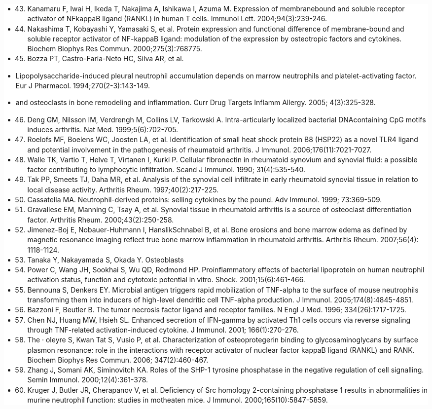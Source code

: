 - 43. Kanamaru F, Iwai H, Ikeda T, Nakajima A, Ishikawa I, Azuma M. Expression of membranebound and soluble receptor activator of NFkappaB ligand (RANKL) in human T cells. Immunol Lett. 2004;94(3):239-246.
- 44. Nakashima T, Kobayashi Y, Yamasaki S, et al. Protein expression and functional difference of membrane-bound and soluble receptor activator of NF-kappaB ligand: modulation of the expression by osteotropic factors and cytokines. Biochem Biophys Res Commun. 2000;275(3):768775.
- 45. Bozza PT, Castro-Faria-Neto HC, Silva AR, et al.
- Lipopolysaccharide-induced pleural neutrophil accumulation depends on marrow neutrophils and platelet-activating factor. Eur J Pharmacol. 1994;270(2-3):143-149.

- and osteoclasts in bone remodeling and inflammation. Curr Drug Targets Inflamm Allergy. 2005; 4(3):325-328.
- 46. Deng GM, Nilsson IM, Verdrengh M, Collins LV, Tarkowski A. Intra-articularly localized bacterial DNAcontaining CpG motifs induces arthritis. Nat Med. 1999;5(6):702-705.
- 47. Roelofs MF, Boelens WC, Joosten LA, et al. Identification of small heat shock protein B8 (HSP22) as a novel TLR4 ligand and potential involvement in the pathogenesis of rheumatoid arthritis. J Immunol. 2006;176(11):7021-7027.
- 48. Walle TK, Vartio T, Helve T, Virtanen I, Kurki P. Cellular fibronectin in rheumatoid synovium and synovial fluid: a possible factor contributing to lymphocytic infiltration. Scand J Immunol. 1990; 31(4):535-540.
- 49. Tak PP, Smeets TJ, Daha MR, et al. Analysis of the synovial cell infiltrate in early rheumatoid synovial tissue in relation to local disease activity. Arthritis Rheum. 1997;40(2):217-225.
- 50. Cassatella MA. Neutrophil-derived proteins: selling cytokines by the pound. Adv Immunol. 1999; 73:369-509.
- 51. Gravallese EM, Manning C, Tsay A, et al. Synovial tissue in rheumatoid arthritis is a source of osteoclast differentiation factor. Arthritis Rheum. 2000;43(2):250-258.
- 52. Jimenez-Boj E, Nobauer-Huhmann I, HanslikSchnabel B, et al. Bone erosions and bone marrow edema as defined by magnetic resonance imaging reflect true bone marrow inflammation in rheumatoid arthritis. Arthritis Rheum. 2007;56(4): 1118-1124.
- 53. Tanaka Y, Nakayamada S, Okada Y. Osteoblasts
- 54. Power C, Wang JH, Sookhai S, Wu QD, Redmond HP. Proinflammatory effects of bacterial lipoprotein on human neutrophil activation status, function and cytotoxic potential in vitro. Shock. 2001;15(6):461-466.
- 55. Bennouna S, Denkers EY. Microbial antigen triggers rapid mobilization of TNF-alpha to the surface of mouse neutrophils transforming them into inducers of high-level dendritic cell TNF-alpha production. J Immunol. 2005;174(8):4845-4851.
- 56. Bazzoni F, Beutler B. The tumor necrosis factor ligand and receptor families. N Engl J Med. 1996; 334(26):1717-1725.
- 57. Chen NJ, Huang MW, Hsieh SL. Enhanced secretion of IFN-gamma by activated Th1 cells occurs via reverse signaling through TNF-related activation-induced cytokine. J Immunol. 2001; 166(1):270-276.
- 58. The · oleyre S, Kwan Tat S, Vusio P, et al. Characterization of osteoprotegerin binding to glycosaminoglycans by surface plasmon resonance: role in the interactions with receptor activator of nuclear factor kappaB ligand (RANKL) and RANK. Biochem Biophys Res Commun. 2006; 347(2):460-467.
- 59. Zhang J, Somani AK, Siminovitch KA. Roles of the SHP-1 tyrosine phosphatase in the negative regulation of cell signalling. Semin Immunol. 2000;12(4):361-378.
- 60. Kruger J, Butler JR, Cherapanov V, et al. Deficiency of Src homology 2-containing phosphatase 1 results in abnormalities in murine neutrophil function: studies in motheaten mice. J Immunol. 2000;165(10):5847-5859.